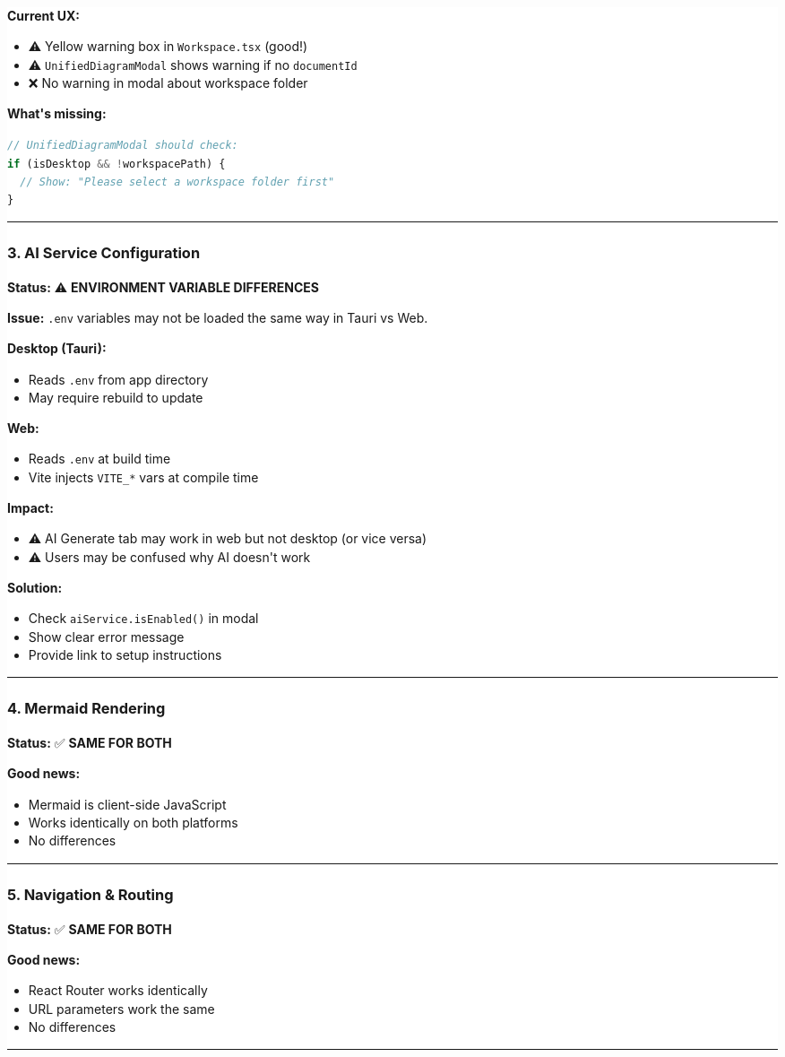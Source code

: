 **Current UX:**
- ⚠️ Yellow warning box in `Workspace.tsx` (good!)
- ⚠️ `UnifiedDiagramModal` shows warning if no `documentId`
- ❌ No warning in modal about workspace folder

**What's missing:**
```typescript
// UnifiedDiagramModal should check:
if (isDesktop && !workspacePath) {
  // Show: "Please select a workspace folder first"
}
```

---

### **3. AI Service Configuration**
**Status:** ⚠️ **ENVIRONMENT VARIABLE DIFFERENCES**

**Issue:**
`.env` variables may not be loaded the same way in Tauri vs Web.

**Desktop (Tauri):**
- Reads `.env` from app directory
- May require rebuild to update

**Web:**
- Reads `.env` at build time
- Vite injects `VITE_*` vars at compile time

**Impact:**
- ⚠️ AI Generate tab may work in web but not desktop (or vice versa)
- ⚠️ Users may be confused why AI doesn't work

**Solution:**
- Check `aiService.isEnabled()` in modal
- Show clear error message
- Provide link to setup instructions

---

### **4. Mermaid Rendering**
**Status:** ✅ **SAME FOR BOTH**

**Good news:**
- Mermaid is client-side JavaScript
- Works identically on both platforms
- No differences

---

### **5. Navigation & Routing**
**Status:** ✅ **SAME FOR BOTH**

**Good news:**
- React Router works identically
- URL parameters work the same
- No differences

---